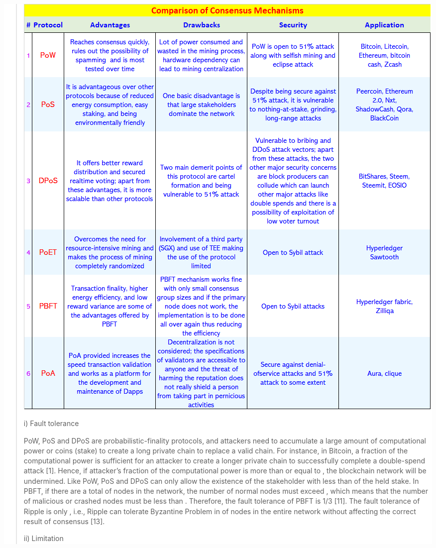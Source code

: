 > ![comparison consensus Mechanisms](https://github.com/aridiosilva/Blockchain/blob/main/Table%207%20-%20Comparison%20Consensus%20Mechanismos%20os%20Blockchain001___.png)
>
> i) Fault tolerance
> 
>  PoW, PoS and DPoS are probabilistic-finality protocols, and attackers need to accumulate a large amount of computational power or coins (stake) to create a long private chain to replace a valid chain. For instance, in Bitcoin, a  fraction of the computational power is sufficient for an attacker to create a longer private chain to successfully complete a double-spend attack [1]. Hence, if attacker’s fraction of the computational power is more than or equal to , the blockchain network will be undermined. Like PoW, PoS and DPoS can only allow the existence of the stakeholder with less than  of the held stake. In PBFT, if there are a total of  nodes in the network, the number of normal nodes must exceed , which means that the number of malicious or crashed nodes must be less than . Therefore, the fault tolerance of PBFT is 1/3 [11]. The fault tolerance of Ripple is only , i.e., Ripple can tolerate Byzantine Problem in  of nodes in the entire network without affecting the correct result of consensus [13].
>
> ii) Limitation
> 